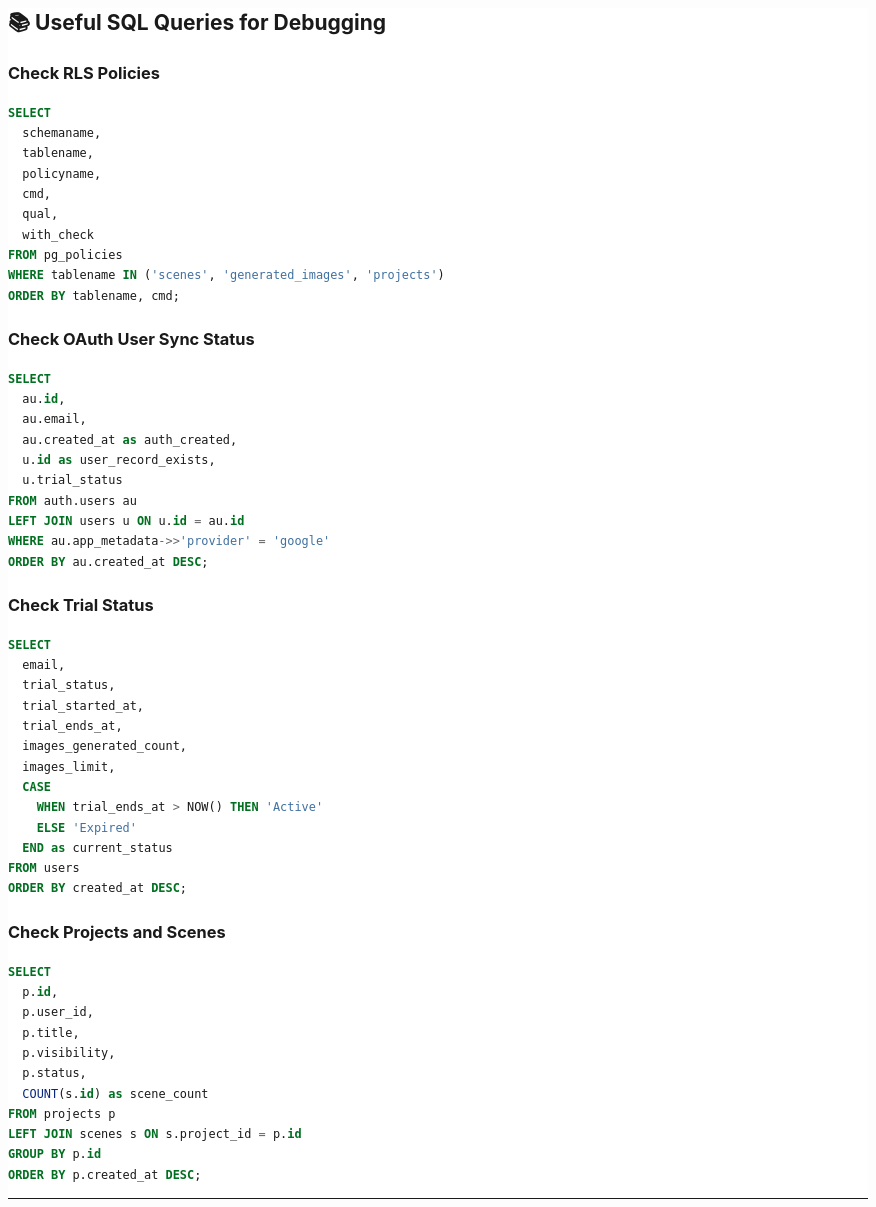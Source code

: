 ## 📚 Useful SQL Queries for Debugging

### Check RLS Policies
```sql
SELECT
  schemaname,
  tablename,
  policyname,
  cmd,
  qual,
  with_check
FROM pg_policies
WHERE tablename IN ('scenes', 'generated_images', 'projects')
ORDER BY tablename, cmd;
```

### Check OAuth User Sync Status
```sql
SELECT
  au.id,
  au.email,
  au.created_at as auth_created,
  u.id as user_record_exists,
  u.trial_status
FROM auth.users au
LEFT JOIN users u ON u.id = au.id
WHERE au.app_metadata->>'provider' = 'google'
ORDER BY au.created_at DESC;
```

### Check Trial Status
```sql
SELECT
  email,
  trial_status,
  trial_started_at,
  trial_ends_at,
  images_generated_count,
  images_limit,
  CASE
    WHEN trial_ends_at > NOW() THEN 'Active'
    ELSE 'Expired'
  END as current_status
FROM users
ORDER BY created_at DESC;
```

### Check Projects and Scenes
```sql
SELECT
  p.id,
  p.user_id,
  p.title,
  p.visibility,
  p.status,
  COUNT(s.id) as scene_count
FROM projects p
LEFT JOIN scenes s ON s.project_id = p.id
GROUP BY p.id
ORDER BY p.created_at DESC;
```

---